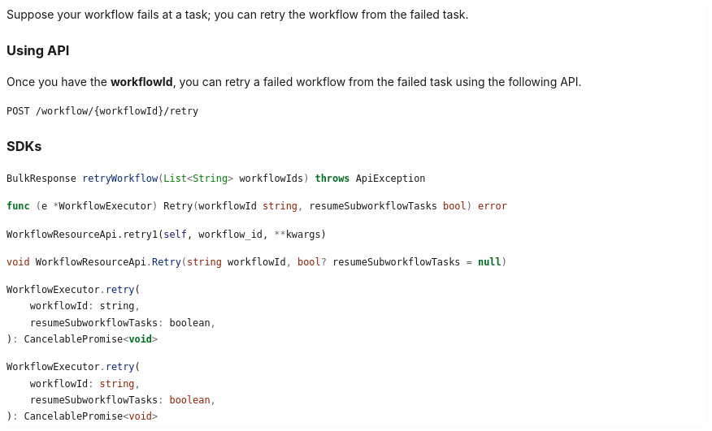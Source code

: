 Suppose your workflow fails at a task; you can retry the workflow from the failed task.

### Using API 

Once you have the **workflowId**, you can retry a failed workflow from the failed task using the following API.

```
POST /workflow/{workflowId}/retry
```

### SDKs

<Tabs>
<TabItem value="Java" label="Java">

```java
BulkResponse retryWorkflow(List<String> workflowIds) throws ApiException
```

</TabItem>
<TabItem value="Golang" label="Golang">

```go
func (e *WorkflowExecutor) Retry(workflowId string, resumeSubworkflowTasks bool) error
```

</TabItem>
<TabItem value="Python" label="Python">

```python
WorkflowResourceApi.retry1(self, workflow_id, **kwargs)
```

</TabItem>
<TabItem value="CSharp" label="CSharp">

```csharp
void WorkflowResourceApi.Retry(string workflowId, bool? resumeSubworkflowTasks = null)
```

</TabItem>
<TabItem value="Javascript" label="Javascript">

```javascript
WorkflowExecutor.retry(
    workflowId: string,
    resumeSubworkflowTasks: boolean,
): CancelablePromise<void>
```

</TabItem>
<TabItem value="Typescript" label="Typescript">

```typescript
WorkflowExecutor.retry(
    workflowId: string,
    resumeSubworkflowTasks: boolean,
): CancelablePromise<void>
```
